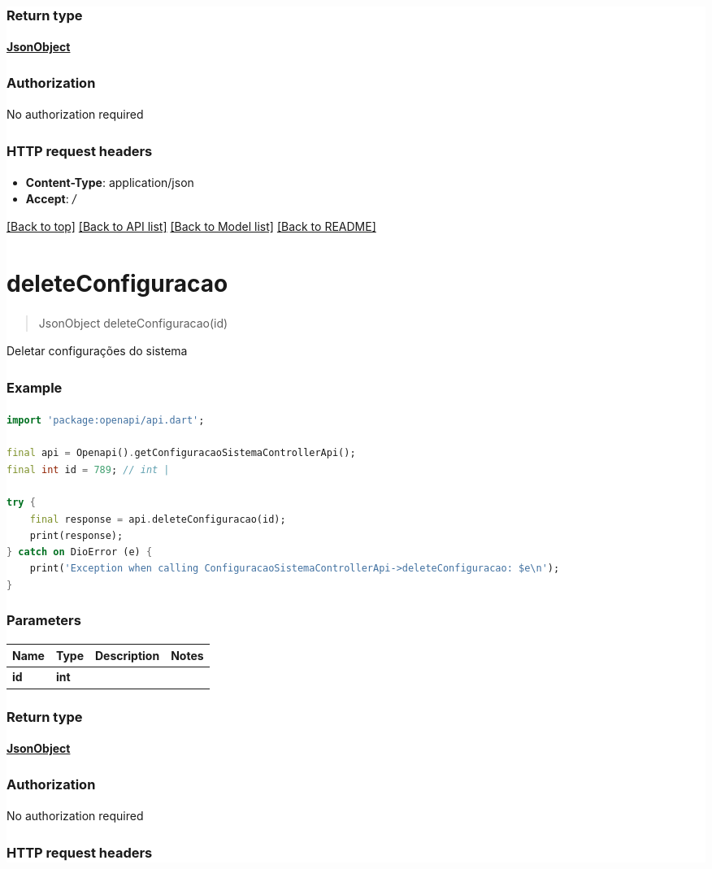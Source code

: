 ### Return type

[**JsonObject**](JsonObject.md)

### Authorization

No authorization required

### HTTP request headers

 - **Content-Type**: application/json
 - **Accept**: */*

[[Back to top]](#) [[Back to API list]](../README.md#documentation-for-api-endpoints) [[Back to Model list]](../README.md#documentation-for-models) [[Back to README]](../README.md)

# **deleteConfiguracao**
> JsonObject deleteConfiguracao(id)

Deletar configurações do sistema

### Example
```dart
import 'package:openapi/api.dart';

final api = Openapi().getConfiguracaoSistemaControllerApi();
final int id = 789; // int | 

try {
    final response = api.deleteConfiguracao(id);
    print(response);
} catch on DioError (e) {
    print('Exception when calling ConfiguracaoSistemaControllerApi->deleteConfiguracao: $e\n');
}
```

### Parameters

Name | Type | Description  | Notes
------------- | ------------- | ------------- | -------------
 **id** | **int**|  | 

### Return type

[**JsonObject**](JsonObject.md)

### Authorization

No authorization required

### HTTP request headers
